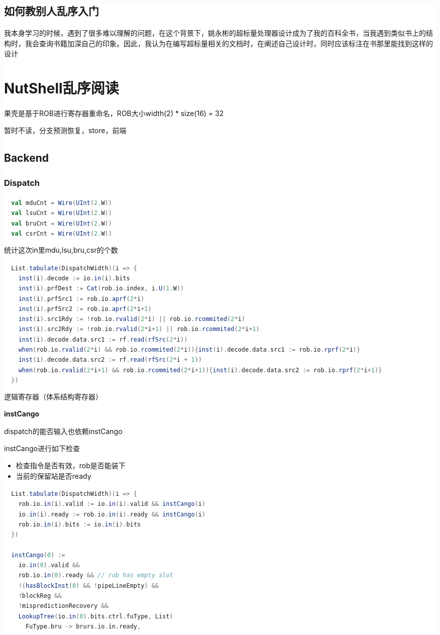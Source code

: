 

## 如何教别人乱序入门

我本身学习的时候，遇到了很多难以理解的问题，在这个背景下，姚永彬的超标量处理器设计成为了我的百科全书，当我遇到类似书上的结构时，我会查询书籍加深自己的印象。因此，我认为在编写超标量相关的文档时，在阐述自己设计时，同时应该标注在书那里能找到这样的设计

# NutShell乱序阅读

果壳是基于ROB进行寄存器重命名，ROB大小width(2) * size(16) = 32

暂时不读，分支预测恢复，store，前端

## Backend

### Dispatch

```scala
  val mduCnt = Wire(UInt(2.W))
  val lsuCnt = Wire(UInt(2.W))
  val bruCnt = Wire(UInt(2.W))
  val csrCnt = Wire(UInt(2.W))
```

统计这次in里mdu,lsu,bru,csr的个数

```scala
  List.tabulate(DispatchWidth)(i => {
    inst(i).decode := io.in(i).bits
    inst(i).prfDest := Cat(rob.io.index, i.U(1.W))
    inst(i).prfSrc1 := rob.io.aprf(2*i)
    inst(i).prfSrc2 := rob.io.aprf(2*i+1)
    inst(i).src1Rdy := !rob.io.rvalid(2*i) || rob.io.rcommited(2*i)
    inst(i).src2Rdy := !rob.io.rvalid(2*i+1) || rob.io.rcommited(2*i+1)
    inst(i).decode.data.src1 := rf.read(rfSrc(2*i))
    when(rob.io.rvalid(2*i) && rob.io.rcommited(2*i)){inst(i).decode.data.src1 := rob.io.rprf(2*i)}
    inst(i).decode.data.src2 := rf.read(rfSrc(2*i + 1))
    when(rob.io.rvalid(2*i+1) && rob.io.rcommited(2*i+1)){inst(i).decode.data.src2 := rob.io.rprf(2*i+1)}
  })
```

逻辑寄存器（体系结构寄存器）

**instCango**

dispatch的能否输入也依赖instCango

instCango进行如下检查

- 检查指令是否有效，rob是否能装下
- 当前的保留站是否ready

```scala
  List.tabulate(DispatchWidth)(i => {
    rob.io.in(i).valid := io.in(i).valid && instCango(i)
    io.in(i).ready := rob.io.in(i).ready && instCango(i)
    rob.io.in(i).bits := io.in(i).bits
  })

  instCango(0) :=
    io.in(0).valid &&
    rob.io.in(0).ready && // rob has empty slot
    !(hasBlockInst(0) && !pipeLineEmpty) &&
    !blockReg &&
    !mispredictionRecovery &&
    LookupTree(io.in(0).bits.ctrl.fuType, List(
      FuType.bru -> brurs.io.in.ready,
```